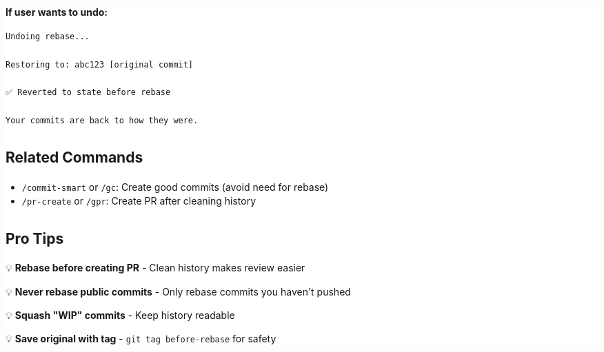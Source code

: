 ```
```

**If user wants to undo:**
```
Undoing rebase...

Restoring to: abc123 [original commit]

✅ Reverted to state before rebase

Your commits are back to how they were.
```

## Related Commands

- `/commit-smart` or `/gc`: Create good commits (avoid need for rebase)
- `/pr-create` or `/gpr`: Create PR after cleaning history

## Pro Tips

💡 **Rebase before creating PR** - Clean history makes review easier

💡 **Never rebase public commits** - Only rebase commits you haven't pushed

💡 **Squash "WIP" commits** - Keep history readable

💡 **Save original with tag** - `git tag before-rebase` for safety
